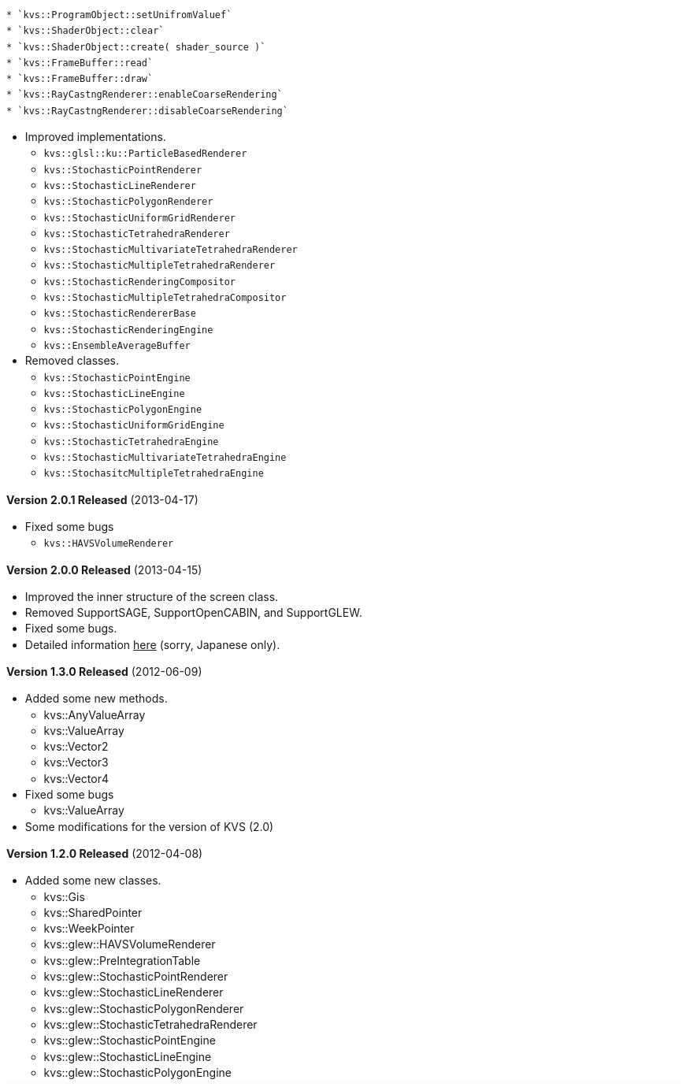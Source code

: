     * `kvs::ProgramObject::setUnifromValuef`
    * `kvs::ShaderObject::clear`
    * `kvs::ShaderObject::create( shader_source )`
    * `kvs::FrameBuffer::read`
    * `kvs::FrameBuffer::draw`
    * `kvs::RayCastngRenderer::enableCoarseRendering`
    * `kvs::RayCastngRenderer::disableCoarseRendering`
  * Improved implementations.
    * `kvs::glsl::ku::ParticleBasedRenderer`
    * `kvs::StochasticPointRenderer`
    * `kvs::StochasticLineRenderer`
    * `kvs::StochasticPolygonRenderer`
    * `kvs::StochasticUniformGridRenderer`
    * `kvs::StochasticTetrahedraRenderer`
    * `kvs::StochasticMultivariateTetrahedraRenderer`
    * `kvs::StochasticMultipleTetrahedraRenderer`
    * `kvs::StochasticRenderingCompositor`
    * `kvs::StochasticMultipleTetrahedraCompositor`
    * `kvs::StochasticRendererBase`
    * `kvs::StochasticRenderingEngine`
    * `kvs::EnsembleAverageBuffer`
  * Removed classes.
    * `kvs::StochasticPointEngine`
    * `kvs::StochasticLineEngine`
    * `kvs::StochasticPolygonEngine`
    * `kvs::StochasticUniformGridEngine`
    * `kvs::StochasticTetrahedraEngine`
    * `kvs::StochasticMultivariateTetrahedraEngine`
    * `kvs::StochasitcMultipleTetrahedraEngine`

**Version 2.0.1 Released** (2013-04-17)
  * Fixed some bugs
    * `kvs::HAVSVolumeRenderer`

**Version 2.0.0 Released** (2013-04-15)
  * Improved the inner structure of the screen class.
  * Removed SupportSAGE, SupportOpenCABIN, and SupportGLEW.
  * Fixed some bugs.
  * Detailed information [here](transition_guide_1_to_2_jp.md) (sorry, Japanese only).

**Version 1.3.0 Released** (2012-06-09)
  * Added some new methods.
    * kvs::AnyValueArray
    * kvs::ValueArray
    * kvs::Vector2
    * kvs::Vector3
    * kvs::Vector4
  * Fixed some bugs
    * kvs::ValueArray
  * Some modifications for the version of KVS (2.0)

**Version 1.2.0 Released** (2012-04-08)
  * Added some new classes.
    * kvs::Gis
    * kvs::SharedPointer
    * kvs::WeekPointer
    * kvs::glew::HAVSVolumeRenderer
    * kvs::glew::PreIntegrationTable
    * kvs::glew::StochasticPointRenderer
    * kvs::glew::StochasticLineRenderer
    * kvs::glew::StochasticPolygonRenderer
    * kvs::glew::StochasticTetrahedraRenderer
    * kvs::glew::StochasticPointEngine
    * kvs::glew::StochasticLineEngine
    * kvs::glew::StochasticPolygonEngine